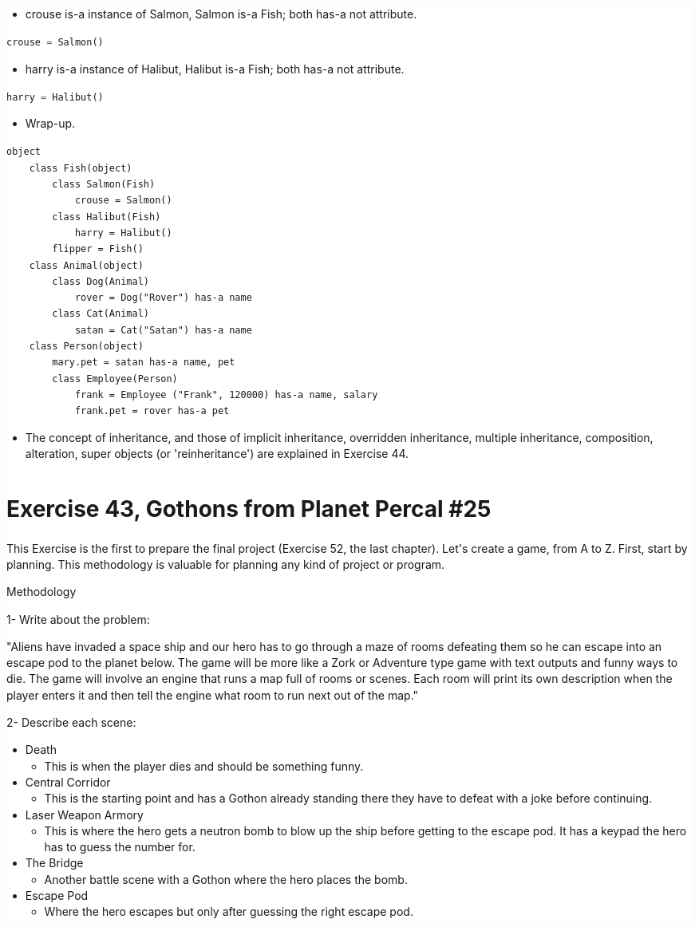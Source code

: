 - crouse is-a instance of Salmon, Salmon is-a Fish; both has-a not attribute.

```python
crouse = Salmon()
```

- harry is-a instance of Halibut, Halibut is-a Fish; both has-a not attribute.

```python
harry = Halibut()
```

- Wrap-up.

```
object
    class Fish(object)
        class Salmon(Fish)
            crouse = Salmon()
        class Halibut(Fish)
            harry = Halibut()
        flipper = Fish()
    class Animal(object)
        class Dog(Animal)
            rover = Dog("Rover") has-a name
        class Cat(Animal)
            satan = Cat("Satan") has-a name
    class Person(object)
        mary.pet = satan has-a name, pet
        class Employee(Person)
            frank = Employee ("Frank", 120000) has-a name, salary
            frank.pet = rover has-a pet
```

- The concept of inheritance, and those of implicit inheritance, overridden inheritance, multiple inheritance, composition, alteration, super objects (or 'reinheritance') are explained in Exercise 44.

# Exercise 43, Gothons from Planet Percal #25

This Exercise is the first to prepare the final project (Exercise 52, the last chapter). Let's create a game, from A to Z. First, start by planning. This methodology is valuable for planning any kind of project or program.

Methodology

1- Write about the problem:

"Aliens have invaded a space ship and our hero has to go through a maze of rooms defeating them so he can escape into an escape pod to the planet below. The game will be more like a Zork or Adventure type game with text outputs and funny ways to die. The game will involve an engine that runs a map full of rooms or scenes. Each room will print its own description when the player enters it and then tell the engine what room to run next out of the map."

2- Describe each scene:

- Death
    - This is when the player dies and should be something funny.
- Central Corridor
    - This is the starting point and has a Gothon already standing there they have to defeat with a joke before continuing.
- Laser Weapon Armory
    - This is where the hero gets a neutron bomb to blow up the ship before getting to the escape pod. It has a keypad the hero has to guess the number for.
- The Bridge
    - Another battle scene with a Gothon where the hero places the bomb.
- Escape Pod
    - Where the hero escapes but only after guessing the right escape pod. 
